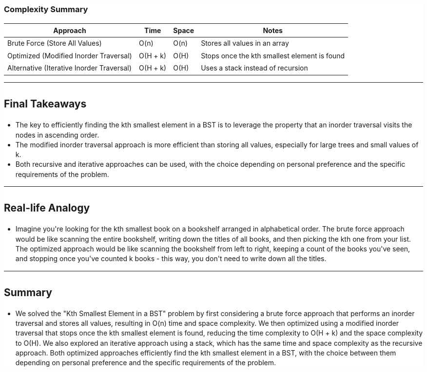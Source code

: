 ### **Complexity Summary**

| Approach | Time | Space | Notes |
|---|---|---|---|
| Brute Force (Store All Values) | O(n) | O(n) | Stores all values in an array |
| Optimized (Modified Inorder Traversal) | O(H + k) | O(H) | Stops once the kth smallest element is found |
| Alternative (Iterative Inorder Traversal) | O(H + k) | O(H) | Uses a stack instead of recursion |

---

## **Final Takeaways**

* The key to efficiently finding the kth smallest element in a BST is to leverage the property that an inorder traversal visits the nodes in ascending order.
* The modified inorder traversal approach is more efficient than storing all values, especially for large trees and small values of k.
* Both recursive and iterative approaches can be used, with the choice depending on personal preference and the specific requirements of the problem.

---

## **Real-life Analogy**

* Imagine you're looking for the kth smallest book on a bookshelf arranged in alphabetical order. The brute force approach would be like scanning the entire bookshelf, writing down the titles of all books, and then picking the kth one from your list. The optimized approach would be like scanning the bookshelf from left to right, keeping a count of the books you've seen, and stopping once you've counted k books - this way, you don't need to write down all the titles.

---

## **Summary**

* We solved the "Kth Smallest Element in a BST" problem by first considering a brute force approach that performs an inorder traversal and stores all values, resulting in O(n) time and space complexity. We then optimized using a modified inorder traversal that stops once the kth smallest element is found, reducing the time complexity to O(H + k) and the space complexity to O(H). We also explored an iterative approach using a stack, which has the same time and space complexity as the recursive approach. Both optimized approaches efficiently find the kth smallest element in a BST, with the choice between them depending on personal preference and the specific requirements of the problem. 